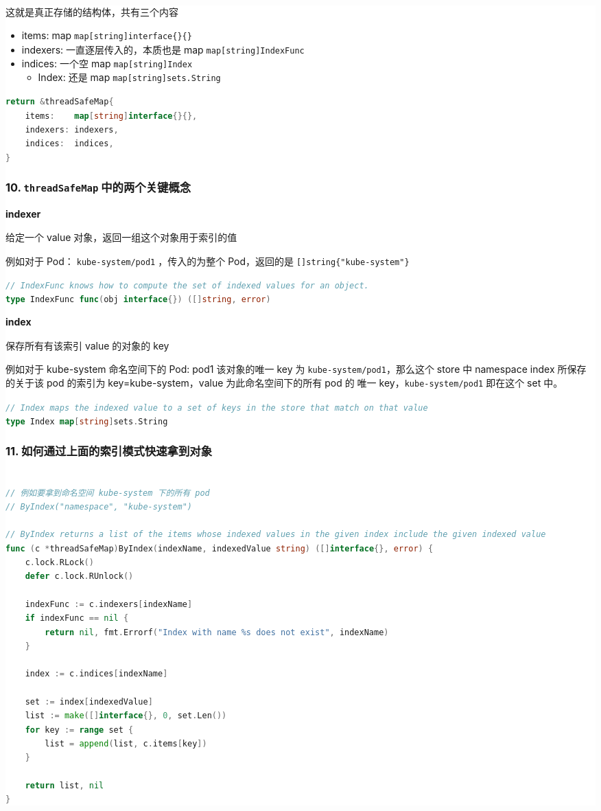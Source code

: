 这就是真正存储的结构体，共有三个内容

-   items: map `map[string]interface{}{}`
-   indexers: 一直逐层传入的，本质也是 map `map[string]IndexFunc`
-   indices: 一个空 map `map[string]Index`
    -   Index: 还是 map `map[string]sets.String`

```go
return &threadSafeMap{
	items:    map[string]interface{}{},
	indexers: indexers,
	indices:  indices,
}
```

### 10. `threadSafeMap` 中的两个关键概念

**indexer**

给定一个 value 对象，返回一组这个对象用于索引的值

例如对于 Pod： `kube-system/pod1` ，传入的为整个 Pod，返回的是 `[]string{"kube-system"}`

```go
// IndexFunc knows how to compute the set of indexed values for an object.
type IndexFunc func(obj interface{}) ([]string, error)
```

**index**

保存所有有该索引 value 的对象的 key

例如对于 kube-system 命名空间下的 Pod: pod1 该对象的唯一 key 为 `kube-system/pod1`，那么这个 store 中 namespace index 所保存的关于该 pod 的索引为 key=kube-system，value 为此命名空间下的所有 pod 的 唯一 key，`kube-system/pod1` 即在这个 set 中。

```go
// Index maps the indexed value to a set of keys in the store that match on that value
type Index map[string]sets.String
```

### 11. 如何通过上面的索引模式快速拿到对象

```go

// 例如要拿到命名空间 kube-system 下的所有 pod
// ByIndex("namespace", "kube-system")

// ByIndex returns a list of the items whose indexed values in the given index include the given indexed value
func (c *threadSafeMap)ByIndex(indexName, indexedValue string) ([]interface{}, error) {
	c.lock.RLock()
	defer c.lock.RUnlock()

	indexFunc := c.indexers[indexName]
	if indexFunc == nil {
		return nil, fmt.Errorf("Index with name %s does not exist", indexName)
	}

	index := c.indices[indexName]

	set := index[indexedValue]
	list := make([]interface{}, 0, set.Len())
	for key := range set {
		list = append(list, c.items[key])
	}

	return list, nil
}
```
